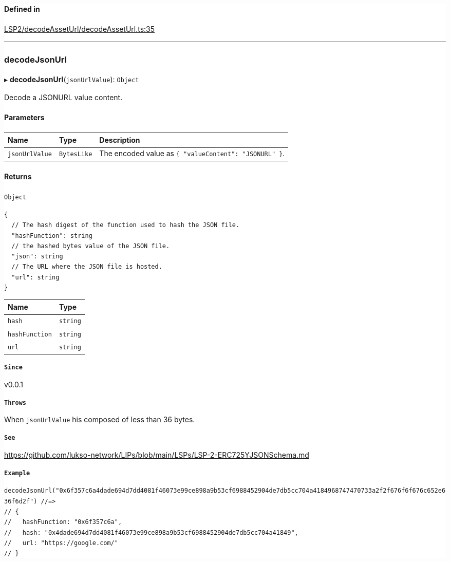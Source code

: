 #### Defined in

[LSP2/decodeAssetUrl/decodeAssetUrl.ts:35](https://github.com/lukso-network/lsp-smart-contracts-utils/blob/main/src/LSP2/decodeAssetUrl/decodeAssetUrl.ts#L35)

---

### decodeJsonUrl

▸ **decodeJsonUrl**(`jsonUrlValue`): `Object`

Decode a JSONURL value content.

#### Parameters

| Name           | Type        | Description                                           |
| :------------- | :---------- | :---------------------------------------------------- |
| `jsonUrlValue` | `BytesLike` | The encoded value as `{ "valueContent": "JSONURL" }`. |

#### Returns

`Object`

```
{
  // The hash digest of the function used to hash the JSON file.
  "hashFunction": string
  // the hashed bytes value of the JSON file.
  "json": string
  // The URL where the JSON file is hosted.
  "url": string
}
```

| Name           | Type     |
| :------------- | :------- |
| `hash`         | `string` |
| `hashFunction` | `string` |
| `url`          | `string` |

**`Since`**

v0.0.1

**`Throws`**

When `jsonUrlValue` his composed of less than 36 bytes.

**`See`**

https://github.com/lukso-network/LIPs/blob/main/LSPs/LSP-2-ERC725YJSONSchema.md

**`Example`**

```
decodeJsonUrl("0x6f357c6a4dade694d7dd4081f46073e99ce898a9b53cf6988452904de7db5cc704a4184968747470733a2f2f676f6f676c652e636f6d2f") //=>
// {
//   hashFunction: "0x6f357c6a",
//   hash: "0x4dade694d7dd4081f46073e99ce898a9b53cf6988452904de7db5cc704a41849",
//   url: "https://google.com/"
// }
```
